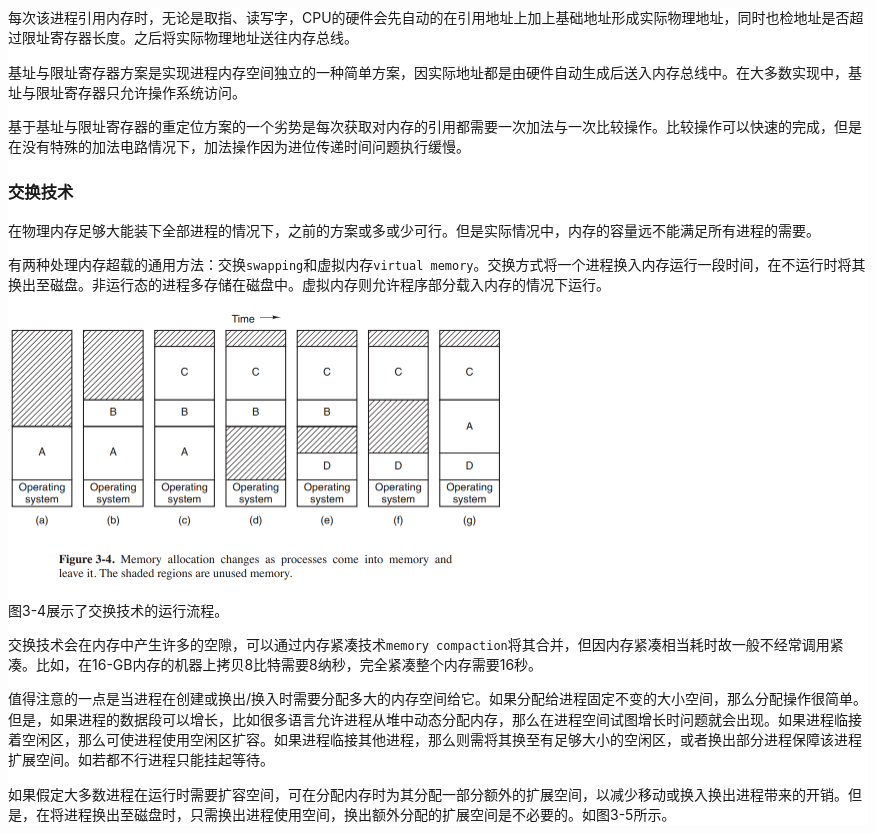 每次该进程引用内存时，无论是取指、读写字，CPU的硬件会先自动的在引用地址上加上基础地址形成实际物理地址，同时也检地址是否超过限址寄存器长度。之后将实际物理地址送往内存总线。

基址与限址寄存器方案是实现进程内存空间独立的一种简单方案，因实际地址都是由硬件自动生成后送入内存总线中。在大多数实现中，基址与限址寄存器只允许操作系统访问。

基于基址与限址寄存器的重定位方案的一个劣势是每次获取对内存的引用都需要一次加法与一次比较操作。比较操作可以快速的完成，但是在没有特殊的加法电路情况下，加法操作因为进位传递时间问题执行缓慢。

### 交换技术

在物理内存足够大能装下全部进程的情况下，之前的方案或多或少可行。但是实际情况中，内存的容量远不能满足所有进程的需要。

有两种处理内存超载的通用方法：交换`swapping`和虚拟内存`virtual memory`。交换方式将一个进程换入内存运行一段时间，在不运行时将其换出至磁盘。非运行态的进程多存储在磁盘中。虚拟内存则允许程序部分载入内存的情况下运行。

<img src="image-20200707182832415.png" alt="image-20200707182832415" style="zoom:50%;" />

图3-4展示了交换技术的运行流程。

交换技术会在内存中产生许多的空隙，可以通过内存紧凑技术`memory compaction`将其合并，但因内存紧凑相当耗时故一般不经常调用紧凑。比如，在16-GB内存的机器上拷贝8比特需要8纳秒，完全紧凑整个内存需要16秒。

值得注意的一点是当进程在创建或换出/换入时需要分配多大的内存空间给它。如果分配给进程固定不变的大小空间，那么分配操作很简单。但是，如果进程的数据段可以增长，比如很多语言允许进程从堆中动态分配内存，那么在进程空间试图增长时问题就会出现。如果进程临接着空闲区，那么可使进程使用空闲区扩容。如果进程临接其他进程，那么则需将其换至有足够大小的空闲区，或者换出部分进程保障该进程扩展空间。如若都不行进程只能挂起等待。

如果假定大多数进程在运行时需要扩容空间，可在分配内存时为其分配一部分额外的扩展空间，以减少移动或换入换出进程带来的开销。但是，在将进程换出至磁盘时，只需换出进程使用空间，换出额外分配的扩展空间是不必要的。如图3-5所示。
